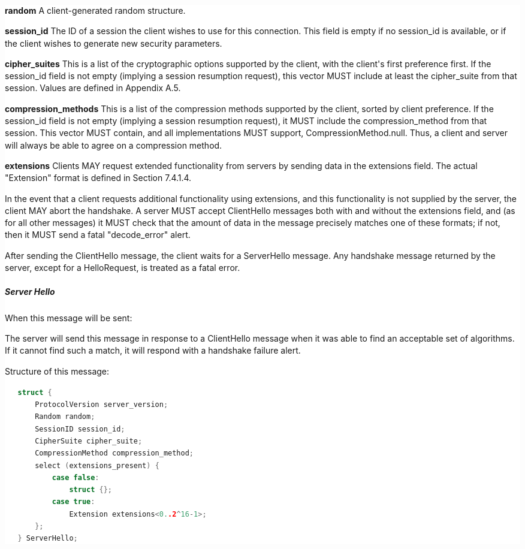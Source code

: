 **random**
   A client-generated random structure.

**session_id**
   The ID of a session the client wishes to use for this connection.
   This field is empty if no session_id is available, or if the
   client wishes to generate new security parameters.

**cipher_suites**
   This is a list of the cryptographic options supported by the
   client, with the client's first preference first.  If the
   session_id field is not empty (implying a session resumption
   request), this vector MUST include at least the cipher_suite from
   that session.  Values are defined in Appendix A.5.

**compression_methods**
   This is a list of the compression methods supported by the client,
   sorted by client preference.  If the session_id field is not empty
   (implying a session resumption request), it MUST include the
   compression_method from that session.  This vector MUST contain,
   and all implementations MUST support, CompressionMethod.null.
   Thus, a client and server will always be able to agree on a
   compression method.

**extensions**
   Clients MAY request extended functionality from servers by sending
   data in the extensions field.  The actual "Extension" format is
   defined in Section 7.4.1.4.

In the event that a client requests additional functionality using
extensions, and this functionality is not supplied by the server, the
client MAY abort the handshake.  A server MUST accept ClientHello
messages both with and without the extensions field, and (as for all
other messages) it MUST check that the amount of data in the message
precisely matches one of these formats; if not, then it MUST send a
fatal "decode_error" alert.

After sending the ClientHello message, the client waits for a
ServerHello message.  Any handshake message returned by the server,
except for a HelloRequest, is treated as a fatal error.

##### Server Hello

When this message will be sent:

   The server will send this message in response to a ClientHello
   message when it was able to find an acceptable set of algorithms.
   If it cannot find such a match, it will respond with a handshake
   failure alert.

Structure of this message:

```C
   struct {
       ProtocolVersion server_version;
       Random random;
       SessionID session_id;
       CipherSuite cipher_suite;
       CompressionMethod compression_method;
       select (extensions_present) {
           case false:
               struct {};
           case true:
               Extension extensions<0..2^16-1>;
       };
   } ServerHello;
```
